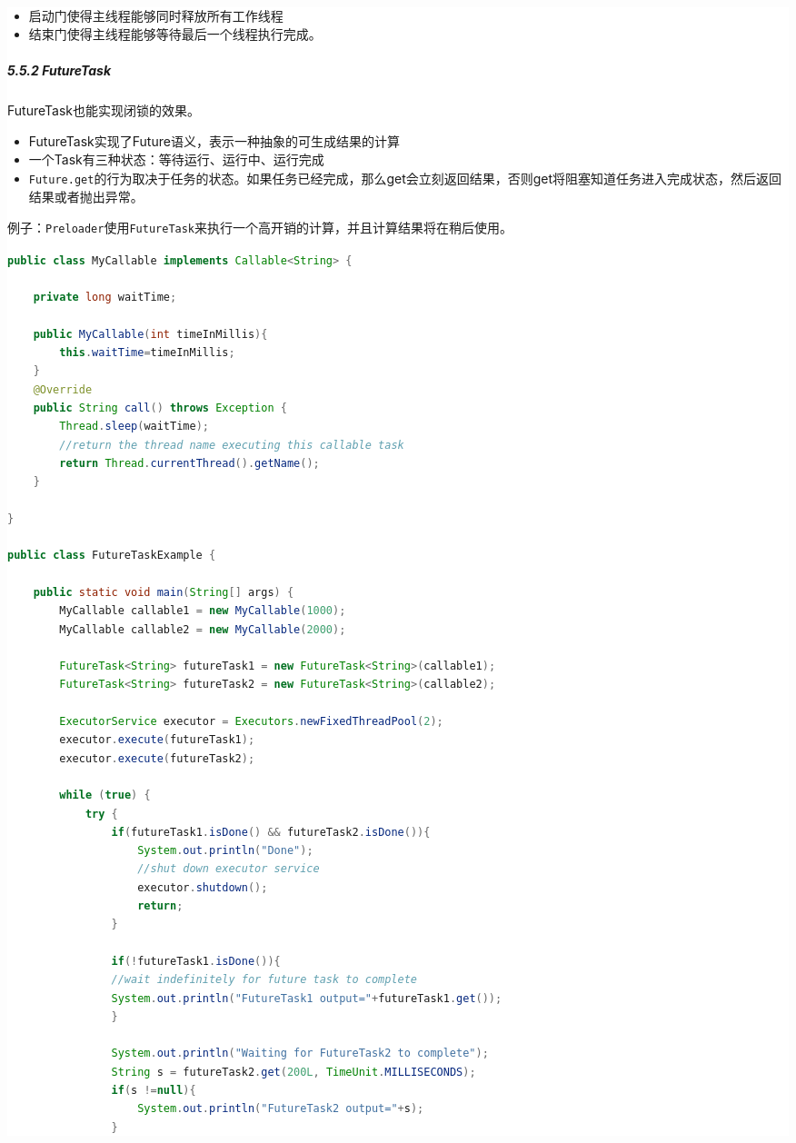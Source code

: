 - 启动门使得主线程能够同时释放所有工作线程
- 结束门使得主线程能够等待最后一个线程执行完成。



##### 5.5.2 FutureTask



FutureTask也能实现闭锁的效果。

- FutureTask实现了Future语义，表示一种抽象的可生成结果的计算
- 一个Task有三种状态：等待运行、运行中、运行完成
- `Future.get`的行为取决于任务的状态。如果任务已经完成，那么get会立刻返回结果，否则get将阻塞知道任务进入完成状态，然后返回结果或者抛出异常。



例子：`Preloader`使用`FutureTask`来执行一个高开销的计算，并且计算结果将在稍后使用。

```java
public class MyCallable implements Callable<String> {

    private long waitTime;

    public MyCallable(int timeInMillis){
        this.waitTime=timeInMillis;
    }
    @Override
    public String call() throws Exception {
        Thread.sleep(waitTime);
        //return the thread name executing this callable task
        return Thread.currentThread().getName();
    }

}

public class FutureTaskExample {

    public static void main(String[] args) {
        MyCallable callable1 = new MyCallable(1000);
        MyCallable callable2 = new MyCallable(2000);

        FutureTask<String> futureTask1 = new FutureTask<String>(callable1);
        FutureTask<String> futureTask2 = new FutureTask<String>(callable2);

        ExecutorService executor = Executors.newFixedThreadPool(2);
        executor.execute(futureTask1);
        executor.execute(futureTask2);

        while (true) {
            try {
                if(futureTask1.isDone() && futureTask2.isDone()){
                    System.out.println("Done");
                    //shut down executor service
                    executor.shutdown();
                    return;
                }

                if(!futureTask1.isDone()){
                //wait indefinitely for future task to complete
                System.out.println("FutureTask1 output="+futureTask1.get());
                }

                System.out.println("Waiting for FutureTask2 to complete");
                String s = futureTask2.get(200L, TimeUnit.MILLISECONDS);
                if(s !=null){
                    System.out.println("FutureTask2 output="+s);
                }
```